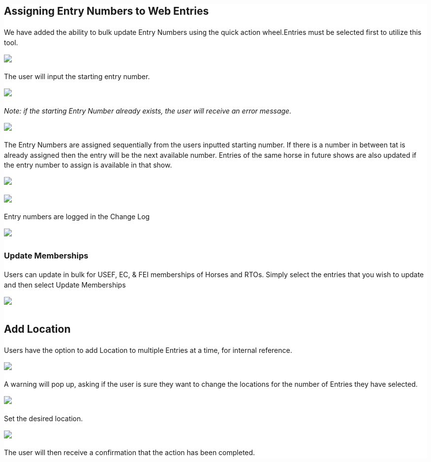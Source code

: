 ## Assigning Entry Numbers to Web Entries

We have added the ability to bulk update Entry Numbers using the quick action wheel.Entries must be selected first to utilize this tool.

![](http://docs.showgroundsonline.com/wp-content/uploads/2021/02/img\_60365f4b48d3e.png)

The user will input the starting entry number.

![](http://docs.showgroundsonline.com/wp-content/uploads/2021/02/img\_60365e6e15974.png)

&#x20;_Note: if the starting Entry Number already exists, the user will receive an error message._&#x20;

![](http://docs.showgroundsonline.com/wp-content/uploads/2021/02/img\_60365e7c920a6.png)

The Entry Numbers are assigned sequentially from the users inputted starting number. If there is a number in between tat is already assigned then the entry will be the next available number. Entries of the same horse in future shows are also updated if the entry number to assign is available in that show.

![](http://docs.showgroundsonline.com/wp-content/uploads/2021/02/img\_60365f68eace3.png)

![](http://docs.showgroundsonline.com/wp-content/uploads/2021/02/img\_60365f7f8c32d.png)

Entry numbers are logged in the Change Log

![](http://docs.showgroundsonline.com/wp-content/uploads/2021/02/img\_60365fa16b939.png)

### Update Memberships

Users can update in bulk for USEF, EC, & FEI memberships of Horses and RTOs. Simply select the entries that you wish to update and then select Update Memberships

![](http://docs.showgroundsonline.com/wp-content/uploads/2021/03/img\_605ddd610c328.png)

## Add Location

Users have the option to add Location to multiple Entries at a time, for internal reference.

![](http://docs.showgroundsonline.com/wp-content/uploads/2021/07/img\_60ddc7439537d.png)

A warning will pop up, asking if the user is sure they want to change the locations for the number of Entries they have selected.

![](http://docs.showgroundsonline.com/wp-content/uploads/2021/07/img\_60ddc792adbd7.png)

Set the desired location.

![](http://docs.showgroundsonline.com/wp-content/uploads/2021/07/img\_60ddc80f55690.png)

The user will then receive a confirmation that the action has been completed.
